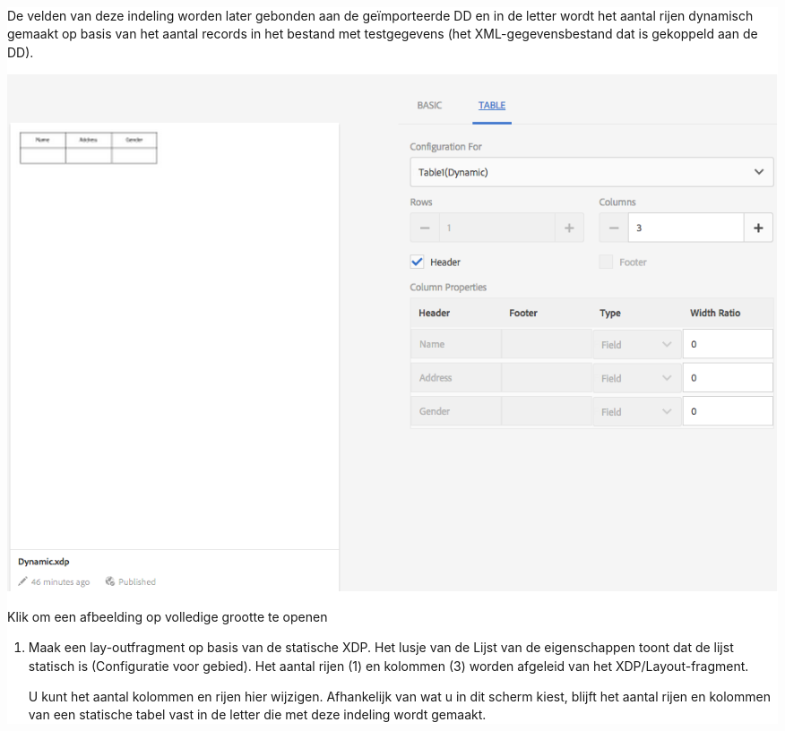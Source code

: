    De velden van deze indeling worden later gebonden aan de geïmporteerde DD en in de letter wordt het aantal rijen dynamisch gemaakt op basis van het aantal records in het bestand met testgegevens (het XML-gegevensbestand dat is gekoppeld aan de DD).

   ![ creeer een scherm van het lay-outfragment ](assets/dynamictableproperties.png)

   Klik om een afbeelding op volledige grootte te openen

1. Maak een lay-outfragment op basis van de statische XDP. Het lusje van de Lijst van de eigenschappen toont dat de lijst statisch is (Configuratie voor gebied). Het aantal rijen (1) en kolommen (3) worden afgeleid van het XDP/Layout-fragment.

   U kunt het aantal kolommen en rijen hier wijzigen. Afhankelijk van wat u in dit scherm kiest, blijft het aantal rijen en kolommen van een statische tabel vast in de letter die met deze indeling wordt gemaakt.